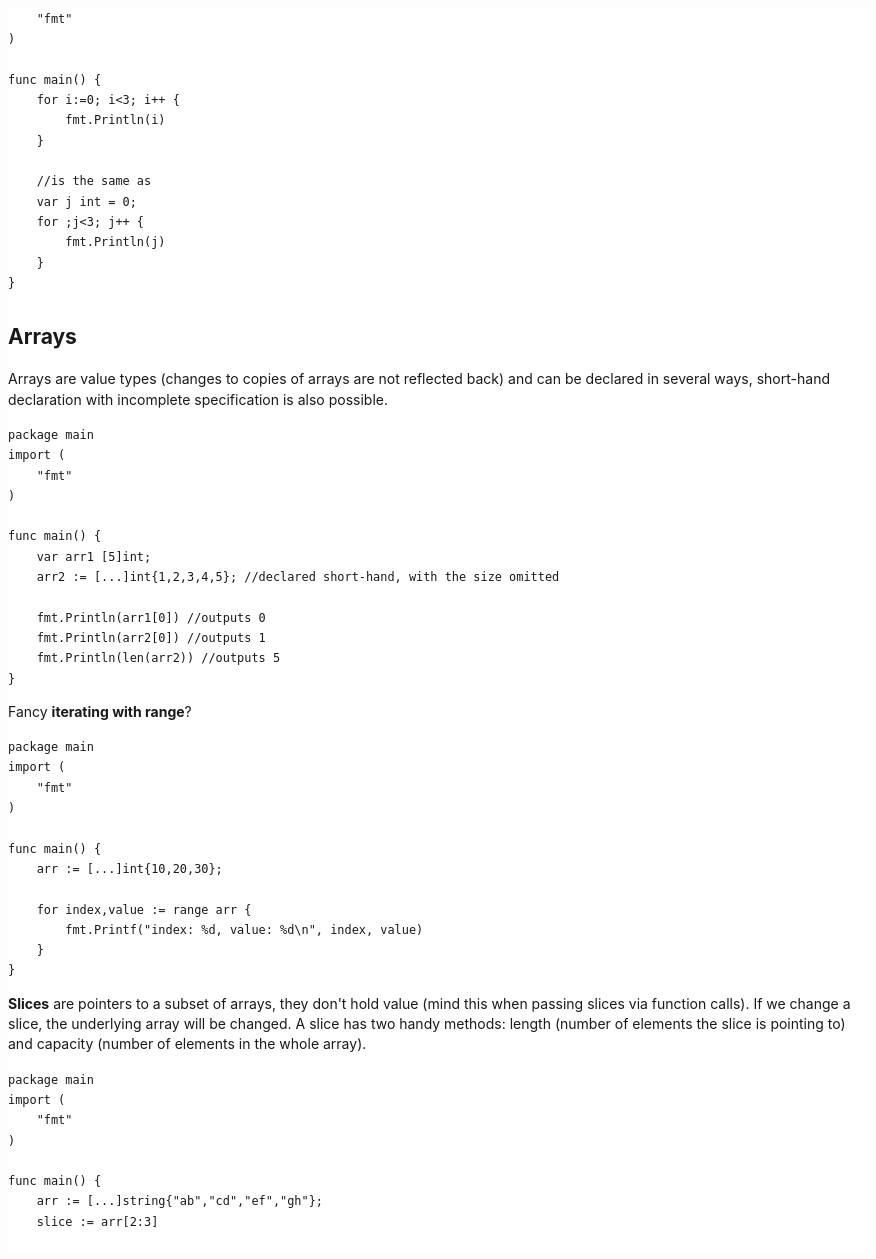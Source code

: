 ```
	"fmt"
)

func main() {
	for i:=0; i<3; i++ {
		fmt.Println(i)
	}
	
	//is the same as
	var j int = 0;
	for ;j<3; j++ {
		fmt.Println(j)
	}
}
```

## Arrays
Arrays are value types (changes to copies of arrays are not reflected back) and can be declared in several ways, short-hand declaration with incomplete specification is also possible. 
```
package main
import (
	"fmt"
)

func main() {
	var arr1 [5]int;
	arr2 := [...]int{1,2,3,4,5}; //declared short-hand, with the size omitted
	
	fmt.Println(arr1[0]) //outputs 0
	fmt.Println(arr2[0]) //outputs 1
	fmt.Println(len(arr2)) //outputs 5
}
```
Fancy **iterating with range**?
```
package main
import (
	"fmt"
)

func main() {
	arr := [...]int{10,20,30};
	
	for index,value := range arr {
		fmt.Printf("index: %d, value: %d\n", index, value)
	}
}
```

**Slices** are pointers to a subset of arrays, they don't hold value (mind this when passing slices via function calls). If we change a slice, the underlying array will be changed. A slice has two handy methods: length (number of elements the slice is pointing to) and capacity (number of elements in the whole array). 
```
package main
import (
	"fmt"
)

func main() {
	arr := [...]string{"ab","cd","ef","gh"};
	slice := arr[2:3]
	
```